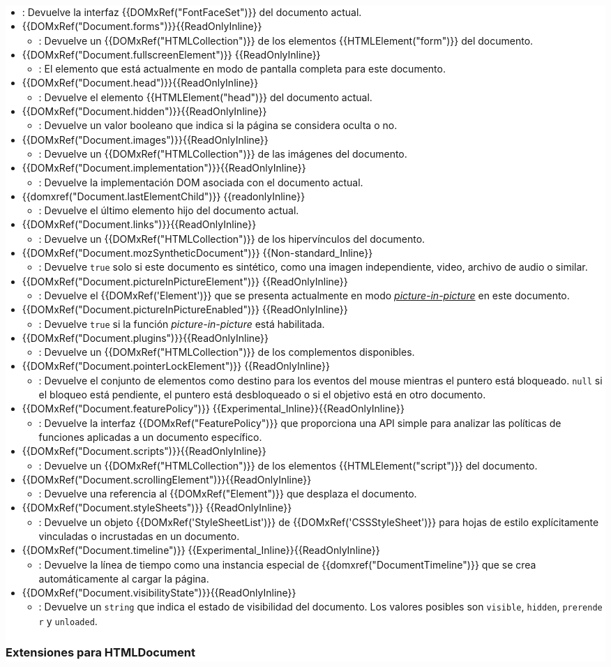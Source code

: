   - : Devuelve la interfaz {{DOMxRef("FontFaceSet")}} del documento actual.
- {{DOMxRef("Document.forms")}}{{ReadOnlyInline}}
  - : Devuelve un {{DOMxRef("HTMLCollection")}} de los elementos {{HTMLElement("form")}} del documento.
- {{DOMxRef("Document.fullscreenElement")}} {{ReadOnlyInline}}
  - : El elemento que está actualmente en modo de pantalla completa para este documento.
- {{DOMxRef("Document.head")}}{{ReadOnlyInline}}
  - : Devuelve el elemento {{HTMLElement("head")}} del documento actual.
- {{DOMxRef("Document.hidden")}}{{ReadOnlyInline}}
  - : Devuelve un valor booleano que indica si la página se considera oculta o no.
- {{DOMxRef("Document.images")}}{{ReadOnlyInline}}
  - : Devuelve un {{DOMxRef("HTMLCollection")}} de las imágenes del documento.
- {{DOMxRef("Document.implementation")}}{{ReadOnlyInline}}
  - : Devuelve la implementación DOM asociada con el documento actual.
- {{domxref("Document.lastElementChild")}} {{readonlyInline}}
  - : Devuelve el último elemento hijo del documento actual.
- {{DOMxRef("Document.links")}}{{ReadOnlyInline}}
  - : Devuelve un {{DOMxRef("HTMLCollection")}} de los hipervínculos del documento.
- {{DOMxRef("Document.mozSyntheticDocument")}} {{Non-standard_Inline}}
  - : Devuelve `true` solo si este documento es sintético, como una imagen independiente, video, archivo de audio o similar.
- {{DOMxRef("Document.pictureInPictureElement")}} {{ReadOnlyInline}}
  - : Devuelve el {{DOMxRef('Element')}} que se presenta actualmente en modo [_picture-in-picture_](/es/docs/Web/API/Picture-in-Picture_API) en este documento.
- {{DOMxRef("Document.pictureInPictureEnabled")}} {{ReadOnlyInline}}
  - : Devuelve `true` si la función _picture-in-picture_ está habilitada.
- {{DOMxRef("Document.plugins")}}{{ReadOnlyInline}}
  - : Devuelve un {{DOMxRef("HTMLCollection")}} de los complementos disponibles.
- {{DOMxRef("Document.pointerLockElement")}} {{ReadOnlyInline}}
  - : Devuelve el conjunto de elementos como destino para los eventos del mouse mientras el puntero está bloqueado. `null` si el bloqueo está pendiente, el puntero está desbloqueado o si el objetivo está en otro documento.
- {{DOMxRef("Document.featurePolicy")}} {{Experimental_Inline}}{{ReadOnlyInline}}
  - : Devuelve la interfaz {{DOMxRef("FeaturePolicy")}} que proporciona una API simple para analizar las políticas de funciones aplicadas a un documento específico.
- {{DOMxRef("Document.scripts")}}{{ReadOnlyInline}}
  - : Devuelve un {{DOMxRef("HTMLCollection")}} de los elementos {{HTMLElement("script")}} del documento.
- {{DOMxRef("Document.scrollingElement")}}{{ReadOnlyInline}}
  - : Devuelve una referencia al {{DOMxRef("Element")}} que desplaza el documento.
- {{DOMxRef("Document.styleSheets")}} {{ReadOnlyInline}}
  - : Devuelve un objeto {{DOMxRef('StyleSheetList')}} de {{DOMxRef('CSSStyleSheet')}} para hojas de estilo explícitamente vinculadas o incrustadas en un documento.
- {{DOMxRef("Document.timeline")}} {{Experimental_Inline}}{{ReadOnlyInline}}
  - : Devuelve la línea de tiempo como una instancia especial de {{domxref("DocumentTimeline")}} que se crea automáticamente al cargar la página.
- {{DOMxRef("Document.visibilityState")}}{{ReadOnlyInline}}
  - : Devuelve un `string` que indica el estado de visibilidad del documento. Los valores posibles son `visible`, `hidden`, `prerender` y `unloaded`.

### Extensiones para HTMLDocument
